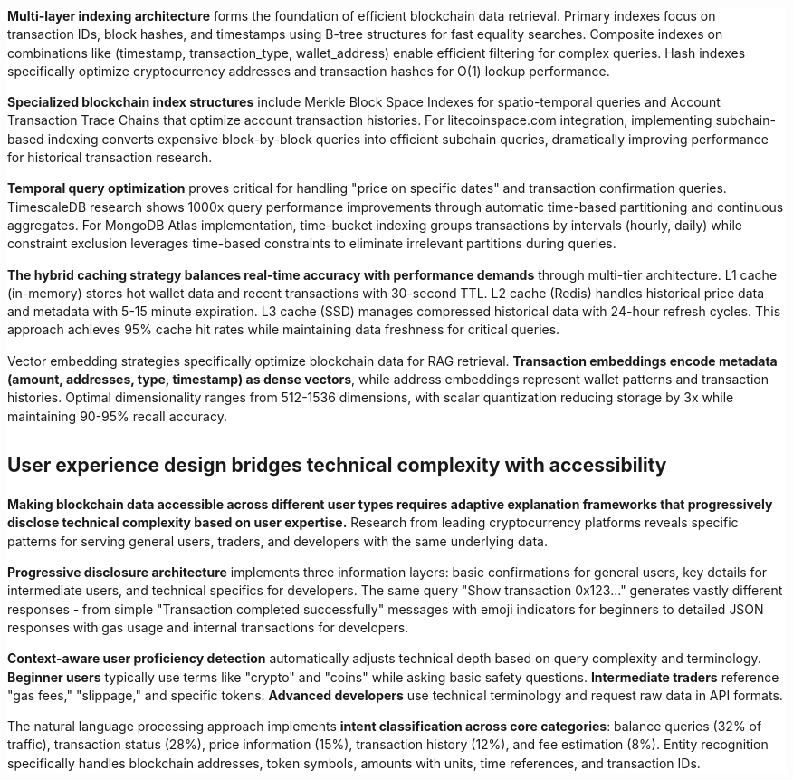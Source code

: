 **Multi-layer indexing architecture** forms the foundation of efficient blockchain data retrieval. Primary indexes focus on transaction IDs, block hashes, and timestamps using B-tree structures for fast equality searches. Composite indexes on combinations like (timestamp, transaction_type, wallet_address) enable efficient filtering for complex queries. Hash indexes specifically optimize cryptocurrency addresses and transaction hashes for O(1) lookup performance.

**Specialized blockchain index structures** include Merkle Block Space Indexes for spatio-temporal queries and Account Transaction Trace Chains that optimize account transaction histories. For litecoinspace.com integration, implementing subchain-based indexing converts expensive block-by-block queries into efficient subchain queries, dramatically improving performance for historical transaction research.

**Temporal query optimization** proves critical for handling "price on specific dates" and transaction confirmation queries. TimescaleDB research shows 1000x query performance improvements through automatic time-based partitioning and continuous aggregates. For MongoDB Atlas implementation, time-bucket indexing groups transactions by intervals (hourly, daily) while constraint exclusion leverages time-based constraints to eliminate irrelevant partitions during queries.

**The hybrid caching strategy balances real-time accuracy with performance demands** through multi-tier architecture. L1 cache (in-memory) stores hot wallet data and recent transactions with 30-second TTL. L2 cache (Redis) handles historical price data and metadata with 5-15 minute expiration. L3 cache (SSD) manages compressed historical data with 24-hour refresh cycles. This approach achieves 95% cache hit rates while maintaining data freshness for critical queries.

Vector embedding strategies specifically optimize blockchain data for RAG retrieval. **Transaction embeddings encode metadata (amount, addresses, type, timestamp) as dense vectors**, while address embeddings represent wallet patterns and transaction histories. Optimal dimensionality ranges from 512-1536 dimensions, with scalar quantization reducing storage by 3x while maintaining 90-95% recall accuracy.

## User experience design bridges technical complexity with accessibility

**Making blockchain data accessible across different user types requires adaptive explanation frameworks that progressively disclose technical complexity based on user expertise.** Research from leading cryptocurrency platforms reveals specific patterns for serving general users, traders, and developers with the same underlying data.

**Progressive disclosure architecture** implements three information layers: basic confirmations for general users, key details for intermediate users, and technical specifics for developers. The same query "Show transaction 0x123..." generates vastly different responses - from simple "Transaction completed successfully" messages with emoji indicators for beginners to detailed JSON responses with gas usage and internal transactions for developers.

**Context-aware user proficiency detection** automatically adjusts technical depth based on query complexity and terminology. **Beginner users** typically use terms like "crypto" and "coins" while asking basic safety questions. **Intermediate traders** reference "gas fees," "slippage," and specific tokens. **Advanced developers** use technical terminology and request raw data in API formats.

The natural language processing approach implements **intent classification across core categories**: balance queries (32% of traffic), transaction status (28%), price information (15%), transaction history (12%), and fee estimation (8%). Entity recognition specifically handles blockchain addresses, token symbols, amounts with units, time references, and transaction IDs.
